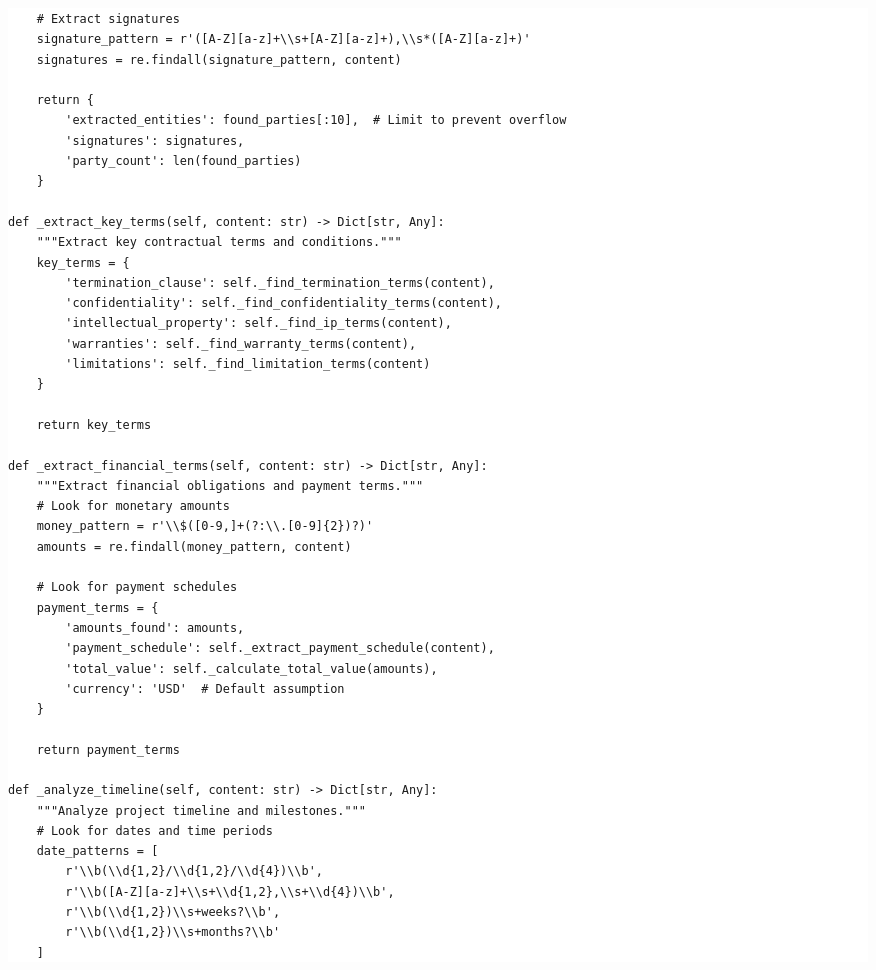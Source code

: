         # Extract signatures
        signature_pattern = r'([A-Z][a-z]+\\s+[A-Z][a-z]+),\\s*([A-Z][a-z]+)'
        signatures = re.findall(signature_pattern, content)
        
        return {
            'extracted_entities': found_parties[:10],  # Limit to prevent overflow
            'signatures': signatures,
            'party_count': len(found_parties)
        }
    
    def _extract_key_terms(self, content: str) -> Dict[str, Any]:
        """Extract key contractual terms and conditions."""
        key_terms = {
            'termination_clause': self._find_termination_terms(content),
            'confidentiality': self._find_confidentiality_terms(content),
            'intellectual_property': self._find_ip_terms(content),
            'warranties': self._find_warranty_terms(content),
            'limitations': self._find_limitation_terms(content)
        }
        
        return key_terms
    
    def _extract_financial_terms(self, content: str) -> Dict[str, Any]:
        """Extract financial obligations and payment terms."""
        # Look for monetary amounts
        money_pattern = r'\\$([0-9,]+(?:\\.[0-9]{2})?)'
        amounts = re.findall(money_pattern, content)
        
        # Look for payment schedules
        payment_terms = {
            'amounts_found': amounts,
            'payment_schedule': self._extract_payment_schedule(content),
            'total_value': self._calculate_total_value(amounts),
            'currency': 'USD'  # Default assumption
        }
        
        return payment_terms
    
    def _analyze_timeline(self, content: str) -> Dict[str, Any]:
        """Analyze project timeline and milestones."""
        # Look for dates and time periods
        date_patterns = [
            r'\\b(\\d{1,2}/\\d{1,2}/\\d{4})\\b',
            r'\\b([A-Z][a-z]+\\s+\\d{1,2},\\s+\\d{4})\\b',
            r'\\b(\\d{1,2})\\s+weeks?\\b',
            r'\\b(\\d{1,2})\\s+months?\\b'
        ]
        